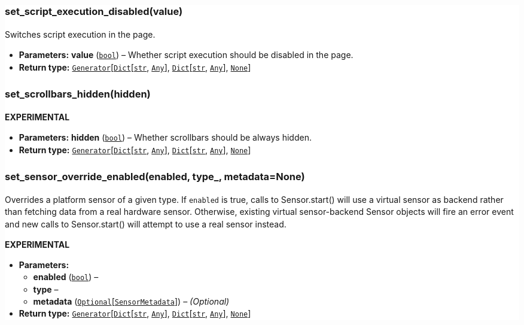 ### set_script_execution_disabled(value)

Switches script execution in the page.

* **Parameters:**
  **value** ([`bool`](https://docs.python.org/3/library/functions.html#bool)) – Whether script execution should be disabled in the page.
* **Return type:**
  [`Generator`](https://docs.python.org/3/library/typing.html#typing.Generator)[[`Dict`](https://docs.python.org/3/library/typing.html#typing.Dict)[[`str`](https://docs.python.org/3/library/stdtypes.html#str), [`Any`](https://docs.python.org/3/library/typing.html#typing.Any)], [`Dict`](https://docs.python.org/3/library/typing.html#typing.Dict)[[`str`](https://docs.python.org/3/library/stdtypes.html#str), [`Any`](https://docs.python.org/3/library/typing.html#typing.Any)], [`None`](https://docs.python.org/3/library/constants.html#None)]

### set_scrollbars_hidden(hidden)

**EXPERIMENTAL**

* **Parameters:**
  **hidden** ([`bool`](https://docs.python.org/3/library/functions.html#bool)) – Whether scrollbars should be always hidden.
* **Return type:**
  [`Generator`](https://docs.python.org/3/library/typing.html#typing.Generator)[[`Dict`](https://docs.python.org/3/library/typing.html#typing.Dict)[[`str`](https://docs.python.org/3/library/stdtypes.html#str), [`Any`](https://docs.python.org/3/library/typing.html#typing.Any)], [`Dict`](https://docs.python.org/3/library/typing.html#typing.Dict)[[`str`](https://docs.python.org/3/library/stdtypes.html#str), [`Any`](https://docs.python.org/3/library/typing.html#typing.Any)], [`None`](https://docs.python.org/3/library/constants.html#None)]

### set_sensor_override_enabled(enabled, type_, metadata=None)

Overrides a platform sensor of a given type. If `enabled` is true, calls to
Sensor.start() will use a virtual sensor as backend rather than fetching
data from a real hardware sensor. Otherwise, existing virtual
sensor-backend Sensor objects will fire an error event and new calls to
Sensor.start() will attempt to use a real sensor instead.

**EXPERIMENTAL**

* **Parameters:**
  * **enabled** ([`bool`](https://docs.python.org/3/library/functions.html#bool)) – 
  * **type** – 
  * **metadata** ([`Optional`](https://docs.python.org/3/library/typing.html#typing.Optional)[[`SensorMetadata`](#nodriver.cdp.emulation.SensorMetadata)]) –  *(Optional)*
* **Return type:**
  [`Generator`](https://docs.python.org/3/library/typing.html#typing.Generator)[[`Dict`](https://docs.python.org/3/library/typing.html#typing.Dict)[[`str`](https://docs.python.org/3/library/stdtypes.html#str), [`Any`](https://docs.python.org/3/library/typing.html#typing.Any)], [`Dict`](https://docs.python.org/3/library/typing.html#typing.Dict)[[`str`](https://docs.python.org/3/library/stdtypes.html#str), [`Any`](https://docs.python.org/3/library/typing.html#typing.Any)], [`None`](https://docs.python.org/3/library/constants.html#None)]
